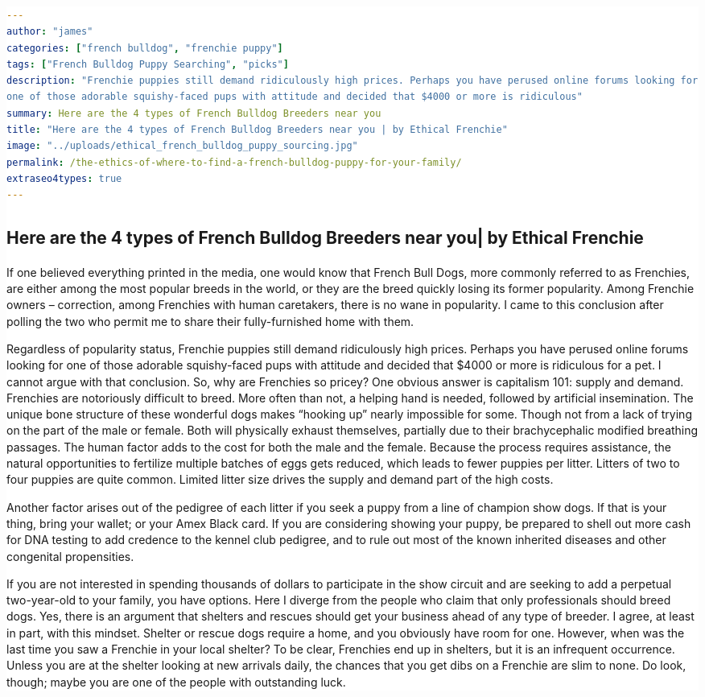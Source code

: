 ```yaml
---
author: "james"
categories: ["french bulldog", "frenchie puppy"]
tags: ["French Bulldog Puppy Searching", "picks"]
description: "Frenchie puppies still demand ridiculously high prices. Perhaps you have perused online forums looking for one of those adorable squishy-faced pups with attitude and decided that $4000 or more is ridiculous"
summary: Here are the 4 types of French Bulldog Breeders near you
title: "Here are the 4 types of French Bulldog Breeders near you | by Ethical Frenchie"
image: "../uploads/ethical_french_bulldog_puppy_sourcing.jpg"
permalink: /the-ethics-of-where-to-find-a-french-bulldog-puppy-for-your-family/
extraseo4types: true
---
```


## Here are the 4 types of French Bulldog Breeders near you| by Ethical Frenchie

If one believed everything printed in the media, one would know that French Bull Dogs, more commonly referred to as Frenchies, are either among the most popular breeds in the world, or they are the breed quickly losing its former popularity. Among Frenchie owners – correction, among Frenchies with human caretakers, there is no wane in popularity. I came to this conclusion after polling the two who permit me to share their fully-furnished home with them.

Regardless of popularity status, Frenchie puppies still demand ridiculously high prices. Perhaps you have perused online forums looking for one of those adorable squishy-faced pups with attitude and decided that $4000 or more is ridiculous for a pet. I cannot argue with that conclusion. So, why are Frenchies so pricey? One obvious answer is capitalism 101: supply and demand. Frenchies are notoriously difficult to breed. More often than not, a helping hand is needed, followed by artificial insemination. The unique bone structure of these wonderful dogs makes “hooking up” nearly impossible for some. Though not from a lack of trying on the part of the male or female. Both will physically exhaust themselves, partially due to their brachycephalic modified breathing passages. The human factor adds to the cost for both the male and the female. Because the process requires assistance, the natural opportunities to fertilize multiple batches of eggs gets reduced, which leads to fewer puppies per litter. Litters of two to four puppies are quite common. Limited litter size drives the supply and demand part of the high costs.

Another factor arises out of the pedigree of each litter if you seek a puppy from a line of champion show dogs. If that is your thing, bring your wallet; or your Amex Black card. If you are considering showing your puppy, be prepared to shell out more cash for DNA testing to add credence to the kennel club pedigree, and to rule out most of the known inherited diseases and other congenital propensities.

If you are not interested in spending thousands of dollars to participate in the show circuit and are seeking to add a perpetual two-year-old to your family, you have options. Here I diverge from the people who claim that only professionals should breed dogs. Yes, there is an argument that shelters and rescues should get your business ahead of any type of breeder. I agree, at least in part, with this mindset. Shelter or rescue dogs require a home, and you obviously have room for one. However, when was the last time you saw a Frenchie in your local shelter? To be clear, Frenchies end up in shelters, but it is an infrequent occurrence. Unless you are at the shelter looking at new arrivals daily, the chances that you get dibs on a Frenchie are slim to none. Do look, though; maybe you are one of the people with outstanding luck.
